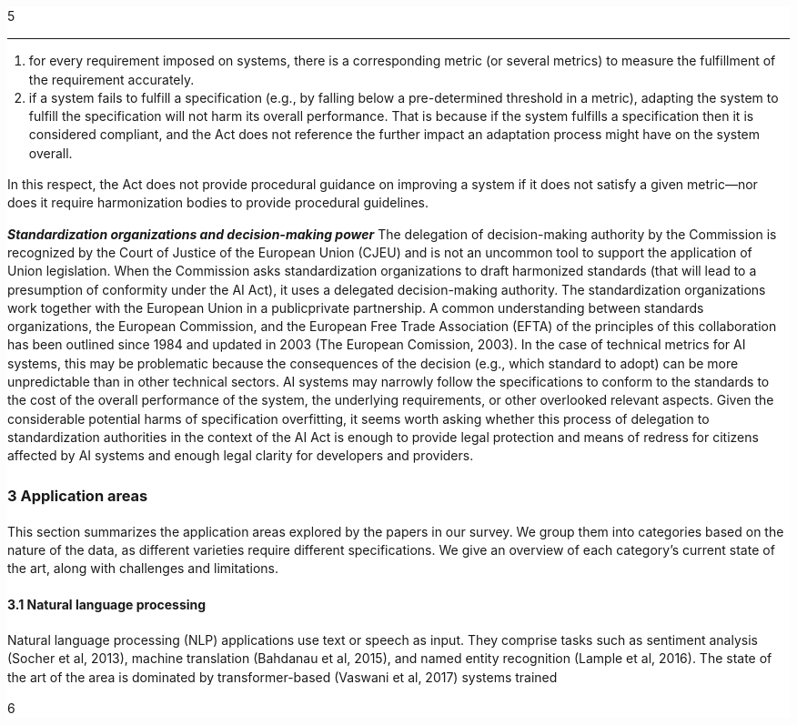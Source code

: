 5


-----

1. for every requirement imposed on systems, there is a corresponding metric (or
several metrics) to measure the fulfillment of the requirement accurately.
2. if a system fails to fulfill a specification (e.g., by falling below a pre-determined
threshold in a metric), adapting the system to fulfill the specification will not harm
its overall performance. That is because if the system fulfills a specification then
it is considered compliant, and the Act does not reference the further impact an
adaptation process might have on the system overall.

In this respect, the Act does not provide procedural guidance on improving a system if
it does not satisfy a given metric—nor does it require harmonization bodies to provide
procedural guidelines.

**_Standardization organizations and decision-making power_**
The delegation of decision-making authority by the Commission is recognized by the
Court of Justice of the European Union (CJEU) and is not an uncommon tool to support
the application of Union legislation. When the Commission asks standardization
organizations to draft harmonized standards (that will lead to a presumption of
conformity under the AI Act), it uses a delegated decision-making authority. The
standardization organizations work together with the European Union in a publicprivate partnership. A common understanding between standards organizations, the
European Commission, and the European Free Trade Association (EFTA) of the
principles of this collaboration has been outlined since 1984 and updated in 2003 (The
European Comission, 2003).
In the case of technical metrics for AI systems, this may be problematic because the
consequences of the decision (e.g., which standard to adopt) can be more unpredictable
than in other technical sectors. AI systems may narrowly follow the specifications to
conform to the standards to the cost of the overall performance of the system, the
underlying requirements, or other overlooked relevant aspects. Given the considerable
potential harms of specification overfitting, it seems worth asking whether this process
of delegation to standardization authorities in the context of the AI Act is enough to
provide legal protection and means of redress for citizens affected by AI systems and
enough legal clarity for developers and providers.

### 3 Application areas

This section summarizes the application areas explored by the papers in our survey.
We group them into categories based on the nature of the data, as different varieties
require different specifications. We give an overview of each category’s current state of
the art, along with challenges and limitations.

#### 3.1 Natural language processing

Natural language processing (NLP) applications use text or speech as input. They
comprise tasks such as sentiment analysis (Socher et al, 2013), machine translation (Bahdanau et al, 2015), and named entity recognition (Lample et al, 2016). The state of the
art of the area is dominated by transformer-based (Vaswani et al, 2017) systems trained

6

